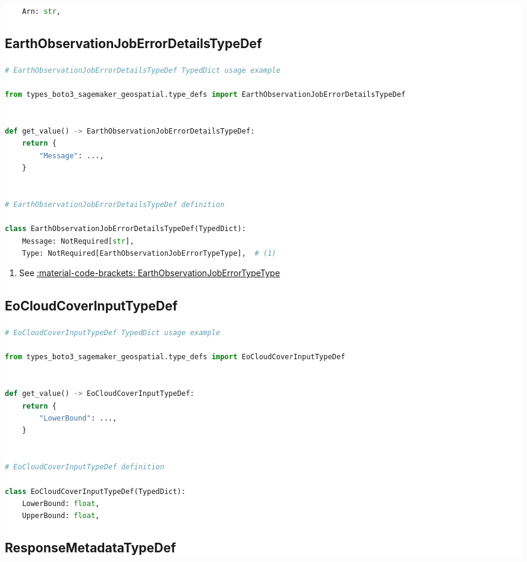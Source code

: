 ```python
    Arn: str,
```


## EarthObservationJobErrorDetailsTypeDef

```python
# EarthObservationJobErrorDetailsTypeDef TypedDict usage example

from types_boto3_sagemaker_geospatial.type_defs import EarthObservationJobErrorDetailsTypeDef


def get_value() -> EarthObservationJobErrorDetailsTypeDef:
    return {
        "Message": ...,
    }


# EarthObservationJobErrorDetailsTypeDef definition

class EarthObservationJobErrorDetailsTypeDef(TypedDict):
    Message: NotRequired[str],
    Type: NotRequired[EarthObservationJobErrorTypeType],  # (1)
```

1. See [:material-code-brackets: EarthObservationJobErrorTypeType](./literals.md#earthobservationjoberrortypetype)

## EoCloudCoverInputTypeDef

```python
# EoCloudCoverInputTypeDef TypedDict usage example

from types_boto3_sagemaker_geospatial.type_defs import EoCloudCoverInputTypeDef


def get_value() -> EoCloudCoverInputTypeDef:
    return {
        "LowerBound": ...,
    }


# EoCloudCoverInputTypeDef definition

class EoCloudCoverInputTypeDef(TypedDict):
    LowerBound: float,
    UpperBound: float,
```


## ResponseMetadataTypeDef
